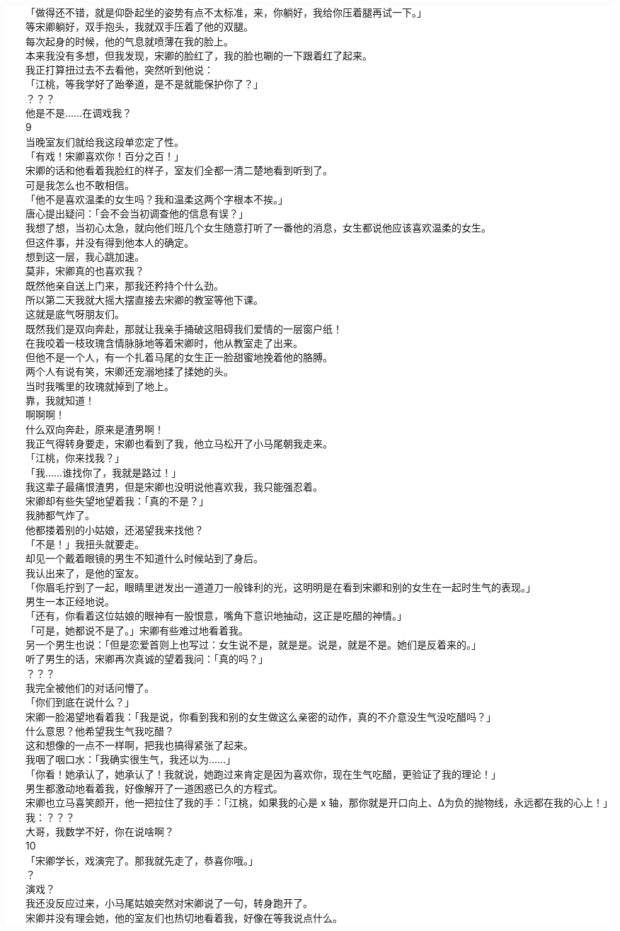&emsp;&emsp;「做得还不错，就是仰卧起坐的姿势有点不太标准，来，你躺好，我给你压着腿再试一下。」  
&emsp;&emsp;等宋卿躺好，双手抱头，我就双手压着了他的双腿。  
&emsp;&emsp;每次起身的时候，他的气息就喷薄在我的脸上。  
&emsp;&emsp;本来我没有多想，但我发现，宋卿的脸红了，我的脸也唰的一下跟着红了起来。  
&emsp;&emsp;我正打算扭过去不去看他，突然听到他说：  
&emsp;&emsp;「江桃，等我学好了跆拳道，是不是就能保护你了？」  
&emsp;&emsp;？？？  
&emsp;&emsp;他是不是……在调戏我？  
&emsp;&emsp;9  
&emsp;&emsp;当晚室友们就给我这段单恋定了性。  
&emsp;&emsp;「有戏！宋卿喜欢你！百分之百！」  
&emsp;&emsp;宋卿的话和他看着我脸红的样子，室友们全都一清二楚地看到听到了。  
&emsp;&emsp;可是我怎么也不敢相信。  
&emsp;&emsp;「他不是喜欢温柔的女生吗？我和温柔这两个字根本不挨。」  
&emsp;&emsp;唐心提出疑问：「会不会当初调查他的信息有误？」  
&emsp;&emsp;我想了想，当初心太急，就向他们班几个女生随意打听了一番他的消息，女生都说他应该喜欢温柔的女生。  
&emsp;&emsp;但这件事，并没有得到他本人的确定。  
&emsp;&emsp;想到这一层，我心跳加速。  
&emsp;&emsp;莫非，宋卿真的也喜欢我？  
&emsp;&emsp;既然他亲自送上门来，那我还矜持个什么劲。  
&emsp;&emsp;所以第二天我就大摇大摆直接去宋卿的教室等他下课。  
&emsp;&emsp;这就是底气呀朋友们。  
&emsp;&emsp;既然我们是双向奔赴，那就让我亲手捅破这阻碍我们爱情的一层窗户纸！  
&emsp;&emsp;在我咬着一枝玫瑰含情脉脉地等着宋卿时，他从教室走了出来。  
&emsp;&emsp;但他不是一个人，有一个扎着马尾的女生正一脸甜蜜地挽着他的胳膊。  
&emsp;&emsp;两个人有说有笑，宋卿还宠溺地揉了揉她的头。  
&emsp;&emsp;当时我嘴里的玫瑰就掉到了地上。  
&emsp;&emsp;靠，我就知道！  
&emsp;&emsp;啊啊啊！  
&emsp;&emsp;什么双向奔赴，原来是渣男啊！  
&emsp;&emsp;我正气得转身要走，宋卿也看到了我，他立马松开了小马尾朝我走来。  
&emsp;&emsp;「江桃，你来找我？」  
&emsp;&emsp;「我……谁找你了，我就是路过！」  
&emsp;&emsp;我这辈子最痛恨渣男，但是宋卿也没明说他喜欢我，我只能强忍着。  
&emsp;&emsp;宋卿却有些失望地望着我：「真的不是？」  
&emsp;&emsp;我肺都气炸了。  
&emsp;&emsp;他都搂着别的小姑娘，还渴望我来找他？  
&emsp;&emsp;「不是！」我扭头就要走。  
&emsp;&emsp;却见一个戴着眼镜的男生不知道什么时候站到了身后。  
&emsp;&emsp;我认出来了，是他的室友。  
&emsp;&emsp;「你眉毛拧到了一起，眼睛里迸发出一道道刀一般锋利的光，这明明是在看到宋卿和别的女生在一起时生气的表现。」  
&emsp;&emsp;男生一本正经地说。  
&emsp;&emsp;「还有，你看着这位姑娘的眼神有一股恨意，嘴角下意识地抽动，这正是吃醋的神情。」  
&emsp;&emsp;「可是，她都说不是了。」宋卿有些难过地看着我。  
&emsp;&emsp;另一个男生也说：「但是恋爱首则上也写过：女生说不是，就是是。说是，就是不是。她们是反着来的。」  
&emsp;&emsp;听了男生的话，宋卿再次真诚的望着我问：「真的吗？」  
&emsp;&emsp;？？？  
&emsp;&emsp;我完全被他们的对话问懵了。  
&emsp;&emsp;「你们到底在说什么？」  
&emsp;&emsp;宋卿一脸渴望地看着我：「我是说，你看到我和别的女生做这么亲密的动作，真的不介意没生气没吃醋吗？」  
&emsp;&emsp;什么意思？他希望我生气我吃醋？  
&emsp;&emsp;这和想像的一点不一样啊，把我也搞得紧张了起来。  
&emsp;&emsp;我咽了咽口水：「我确实很生气，我还以为……」  
&emsp;&emsp;「你看！她承认了，她承认了！我就说，她跑过来肯定是因为喜欢你，现在生气吃醋，更验证了我的理论！」  
&emsp;&emsp;男生都激动地看着我，好像解开了一道困惑已久的方程式。  
&emsp;&emsp;宋卿也立马喜笑颜开，他一把拉住了我的手：「江桃，如果我的心是 x 轴，那你就是开口向上、Δ为负的抛物线，永远都在我的心上！」  
&emsp;&emsp;我：？？？  
&emsp;&emsp;大哥，我数学不好，你在说啥啊？  
&emsp;&emsp;10  
&emsp;&emsp;「宋卿学长，戏演完了。那我就先走了，恭喜你哦。」  
&emsp;&emsp;？  
&emsp;&emsp;演戏？  
&emsp;&emsp;我还没反应过来，小马尾姑娘突然对宋卿说了一句，转身跑开了。  
&emsp;&emsp;宋卿并没有理会她，他的室友们也热切地看着我，好像在等我说点什么。  